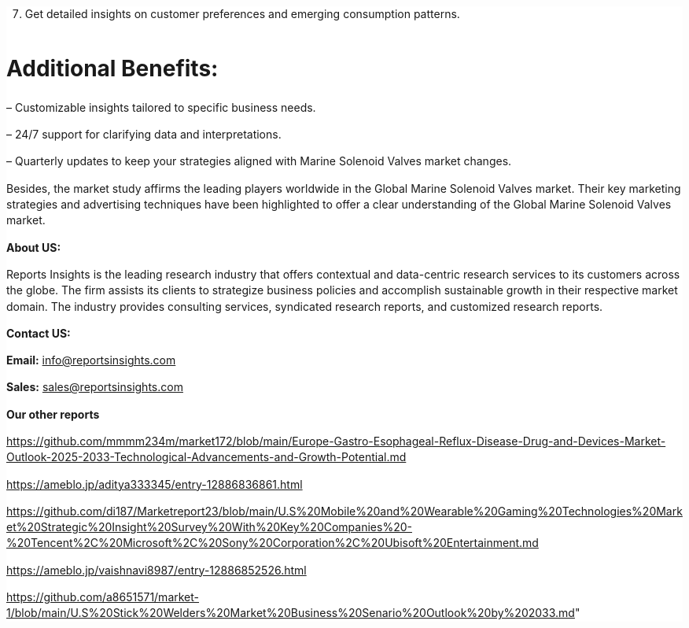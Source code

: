 7. Get detailed insights on customer preferences and emerging consumption patterns.

# <strong>Additional Benefits:</strong>

– Customizable insights tailored to specific business needs.

– 24/7 support for clarifying data and interpretations.

– Quarterly updates to keep your strategies aligned with Marine Solenoid Valves market changes.

Besides, the market study affirms the leading players worldwide in the Global Marine Solenoid Valves market. Their key marketing strategies and advertising techniques have been highlighted to offer a clear understanding of the Global Marine Solenoid Valves market.

<strong><strong>About US</strong>:</strong>

Reports Insights is the leading research industry that offers contextual and data-centric research services to its customers across the globe. The firm assists its clients to strategize business policies and accomplish sustainable growth in their respective market domain. The industry provides consulting services, syndicated research reports, and customized research reports.

<strong>Contact US:</strong>

<p class=><b>Email:</b> <a href=mailto:info@reportsinsights.com>info@reportsinsights.com</a></p>
<p class=><b>Sales:</b> <a href=mailto:sales@reportsinsights.com>sales@reportsinsights.com</a></p>

<strong>Our other reports</strong>

<a href=https://github.com/mmmm234m/market172/blob/main/Europe-Gastro-Esophageal-Reflux-Disease-Drug-and-Devices-Market-Outlook-2025-2033-Technological-Advancements-and-Growth-Potential.md>https://github.com/mmmm234m/market172/blob/main/Europe-Gastro-Esophageal-Reflux-Disease-Drug-and-Devices-Market-Outlook-2025-2033-Technological-Advancements-and-Growth-Potential.md</a>

<a href=https://ameblo.jp/aditya333345/entry-12886836861.html>https://ameblo.jp/aditya333345/entry-12886836861.html</a>

<a href=https://github.com/di187/Marketreport23/blob/main/U.S%20Mobile%20and%20Wearable%20Gaming%20Technologies%20Market%20Strategic%20Insight%20Survey%20With%20Key%20Companies%20-%20Tencent%2C%20Microsoft%2C%20Sony%20Corporation%2C%20Ubisoft%20Entertainment.md>https://github.com/di187/Marketreport23/blob/main/U.S%20Mobile%20and%20Wearable%20Gaming%20Technologies%20Market%20Strategic%20Insight%20Survey%20With%20Key%20Companies%20-%20Tencent%2C%20Microsoft%2C%20Sony%20Corporation%2C%20Ubisoft%20Entertainment.md</a>

<a href=https://ameblo.jp/vaishnavi8987/entry-12886852526.html>https://ameblo.jp/vaishnavi8987/entry-12886852526.html</a>

<a href=https://github.com/a8651571/market-1/blob/main/U.S%20Stick%20Welders%20Market%20Business%20Senario%20Outlook%20by%202033.md>https://github.com/a8651571/market-1/blob/main/U.S%20Stick%20Welders%20Market%20Business%20Senario%20Outlook%20by%202033.md</a>"
